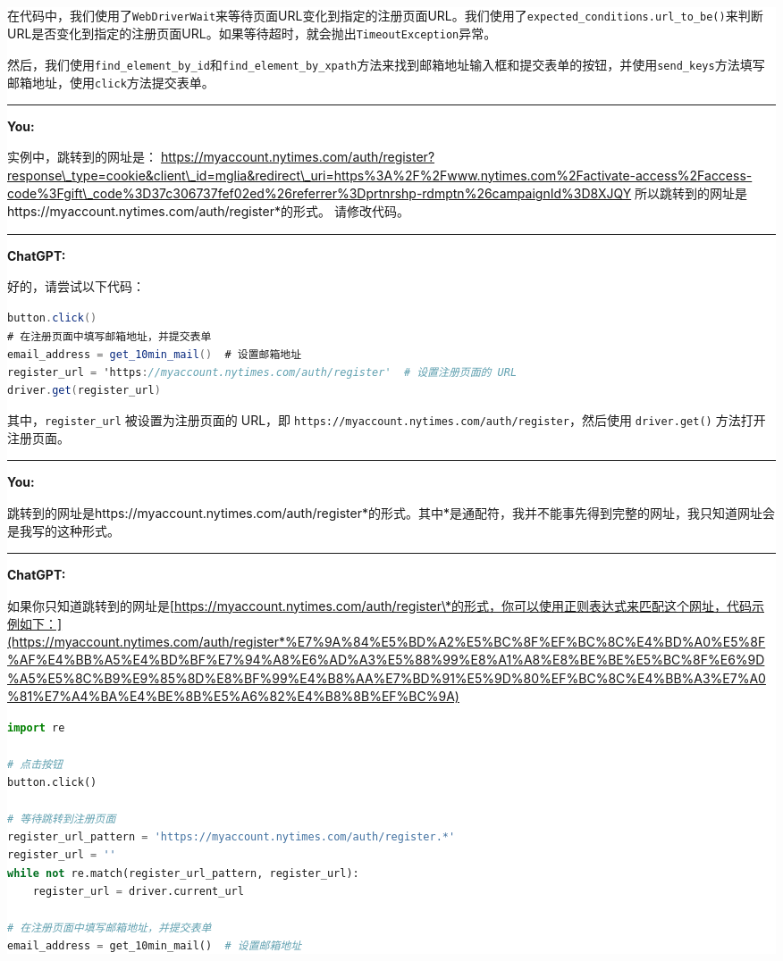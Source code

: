 在代码中，我们使用了`WebDriverWait`来等待页面URL变化到指定的注册页面URL。我们使用了`expected_conditions.url_to_be()`来判断URL是否变化到指定的注册页面URL。如果等待超时，就会抛出`TimeoutException`异常。

然后，我们使用`find_element_by_id`和`find_element_by_xpath`方法来找到邮箱地址输入框和提交表单的按钮，并使用`send_keys`方法填写邮箱地址，使用`click`方法提交表单。

* * *

**You:**

实例中，跳转到的网址是： https://myaccount.nytimes.com/auth/register?response\_type=cookie&client\_id=mglia&redirect\_uri=https%3A%2F%2Fwww.nytimes.com%2Factivate-access%2Faccess-code%3Fgift\_code%3D37c306737fef02ed%26referrer%3Dprtnrshp-rdmptn%26campaignId%3D8XJQY 所以跳转到的网址是https://myaccount.nytimes.com/auth/register\*的形式。 请修改代码。

* * *

**ChatGPT:**

好的，请尝试以下代码：

```csharp
button.click()
# 在注册页面中填写邮箱地址，并提交表单
email_address = get_10min_mail()  # 设置邮箱地址
register_url = 'https://myaccount.nytimes.com/auth/register'  # 设置注册页面的 URL
driver.get(register_url)
```

其中，`register_url` 被设置为注册页面的 URL，即 `https://myaccount.nytimes.com/auth/register`，然后使用 `driver.get()` 方法打开注册页面。

* * *

**You:**

跳转到的网址是https://myaccount.nytimes.com/auth/register\*的形式。其中\*是通配符，我并不能事先得到完整的网址，我只知道网址会是我写的这种形式。

* * *

**ChatGPT:**

如果你只知道跳转到的网址是[https://myaccount.nytimes.com/auth/register\*的形式，你可以使用正则表达式来匹配这个网址，代码示例如下：](https://myaccount.nytimes.com/auth/register*%E7%9A%84%E5%BD%A2%E5%BC%8F%EF%BC%8C%E4%BD%A0%E5%8F%AF%E4%BB%A5%E4%BD%BF%E7%94%A8%E6%AD%A3%E5%88%99%E8%A1%A8%E8%BE%BE%E5%BC%8F%E6%9D%A5%E5%8C%B9%E9%85%8D%E8%BF%99%E4%B8%AA%E7%BD%91%E5%9D%80%EF%BC%8C%E4%BB%A3%E7%A0%81%E7%A4%BA%E4%BE%8B%E5%A6%82%E4%B8%8B%EF%BC%9A)

```python
import re

# 点击按钮
button.click()

# 等待跳转到注册页面
register_url_pattern = 'https://myaccount.nytimes.com/auth/register.*'
register_url = ''
while not re.match(register_url_pattern, register_url):
    register_url = driver.current_url

# 在注册页面中填写邮箱地址，并提交表单
email_address = get_10min_mail()  # 设置邮箱地址
```
